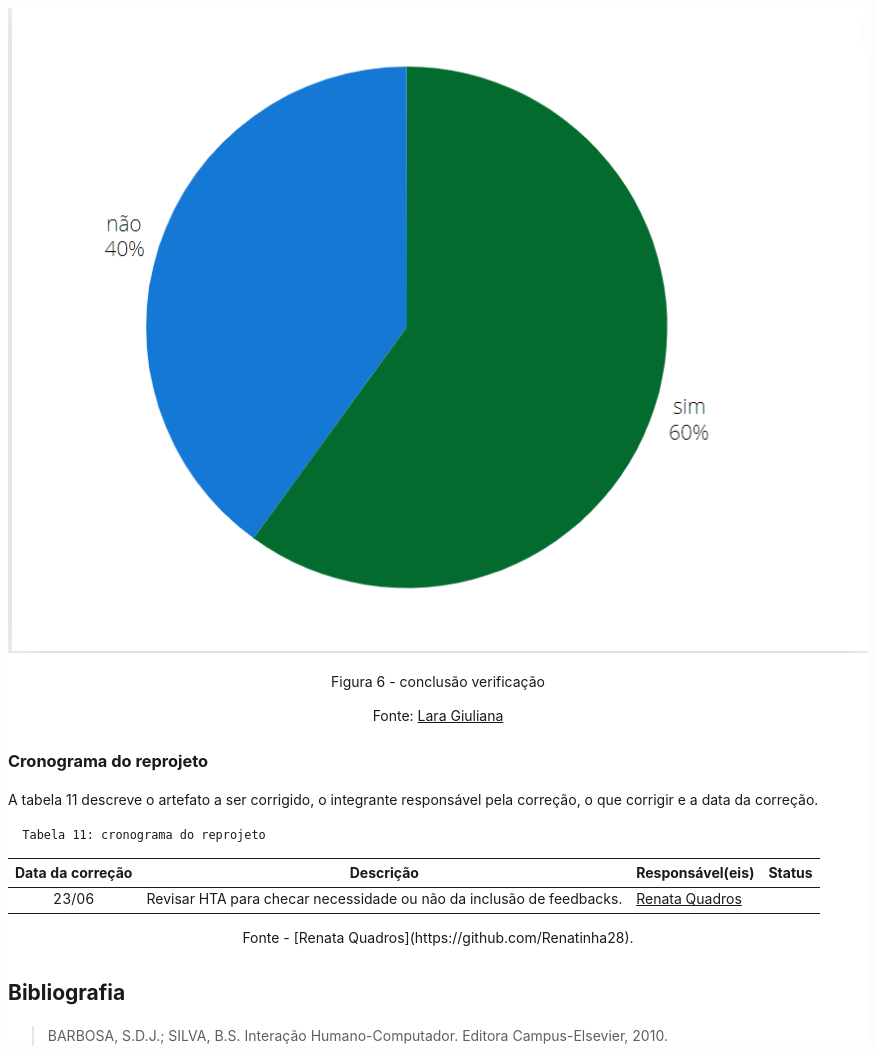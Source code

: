 ![Gráfico](../../../assets/verificacao/verificação%20nosso%20grupo/etapa2/HTA-%20LARA.png)
<div align="center">
<p> Figura 6 - conclusão verificação </p>
<center>  <p>Fonte: <a href="https://github.com/gravelylara">Lara Giuliana</a></p> </center>    
</div></center>

### Cronograma do reprojeto
A tabela 11 descreve o artefato a ser corrigido, o integrante responsável pela correção, o que corrigir e a data da correção.

      Tabela 11: cronograma do reprojeto
| Data da correção | Descrição | Responsável(eis) | Status |
| :----------------------: | -------------------- | ---------------- | --------------- |
| 23/06 | Revisar HTA para checar necessidade ou não da inclusão de feedbacks. |  [Renata Quadros](https://github.com/Renatinha28) | |

<center>  Fonte - [Renata Quadros](https://github.com/Renatinha28). </center>

## Bibliografia
> BARBOSA, S.D.J.; SILVA, B.S. Interação Humano-Computador. Editora Campus-Elsevier, 2010.
